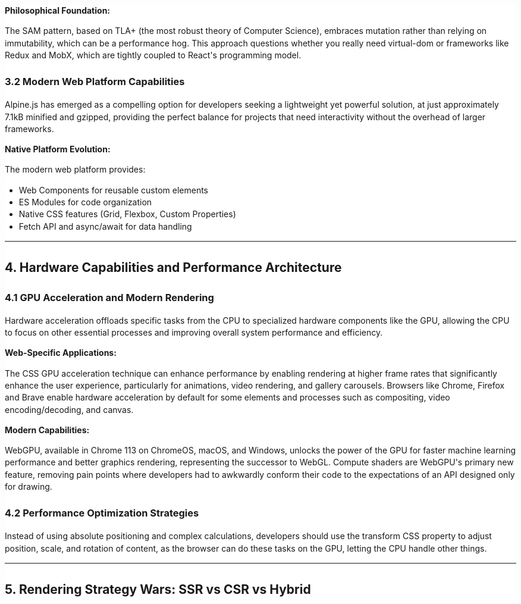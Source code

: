**Philosophical Foundation:**

The SAM pattern, based on TLA+ (the most robust theory of Computer Science), embraces mutation rather than relying on immutability, which can be a performance hog. This approach questions whether you really need virtual-dom or frameworks like Redux and MobX, which are tightly coupled to React's programming model.

### **3.2 Modern Web Platform Capabilities**

Alpine.js has emerged as a compelling option for developers seeking a lightweight yet powerful solution, at just approximately 7.1kB minified and gzipped, providing the perfect balance for projects that need interactivity without the overhead of larger frameworks.

**Native Platform Evolution:**

The modern web platform provides:
- Web Components for reusable custom elements
- ES Modules for code organization
- Native CSS features (Grid, Flexbox, Custom Properties)
- Fetch API and async/await for data handling

---

## **4. Hardware Capabilities and Performance Architecture**

### **4.1 GPU Acceleration and Modern Rendering**

Hardware acceleration offloads specific tasks from the CPU to specialized hardware components like the GPU, allowing the CPU to focus on other essential processes and improving overall system performance and efficiency.

**Web-Specific Applications:**

The CSS GPU acceleration technique can enhance performance by enabling rendering at higher frame rates that significantly enhance the user experience, particularly for animations, video rendering, and gallery carousels. Browsers like Chrome, Firefox and Brave enable hardware acceleration by default for some elements and processes such as compositing, video encoding/decoding, and canvas.

**Modern Capabilities:**

WebGPU, available in Chrome 113 on ChromeOS, macOS, and Windows, unlocks the power of the GPU for faster machine learning performance and better graphics rendering, representing the successor to WebGL. Compute shaders are WebGPU's primary new feature, removing pain points where developers had to awkwardly conform their code to the expectations of an API designed only for drawing.

### **4.2 Performance Optimization Strategies**

Instead of using absolute positioning and complex calculations, developers should use the transform CSS property to adjust position, scale, and rotation of content, as the browser can do these tasks on the GPU, letting the CPU handle other things.

---

## **5. Rendering Strategy Wars: SSR vs CSR vs Hybrid**

